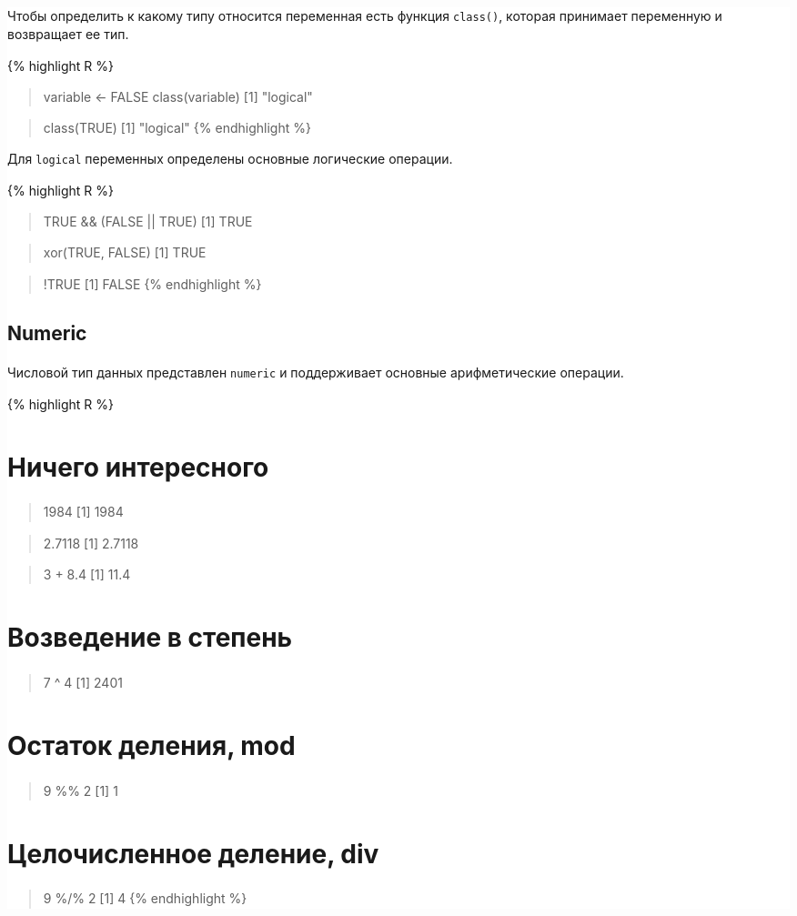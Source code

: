 Чтобы определить к какому типу относится переменная есть функция  `class()`, которая принимает переменную и возвращает ее тип. 

{% highlight R %}
> variable <- FALSE
> class(variable)
[1] "logical"

> class(TRUE)
[1] "logical"
{% endhighlight %}

Для `logical` переменных определены основные логические операции.

{% highlight R %}
> TRUE && (FALSE || TRUE)
[1] TRUE

> xor(TRUE, FALSE)
[1] TRUE

> !TRUE
[1] FALSE
{% endhighlight %}

## Numeric

Числовой тип данных представлен `numeric` и поддерживает основные арифметические операции.

{% highlight R %}
# Ничего интересного

> 1984
[1] 1984

> 2.7118
[1] 2.7118

> 3 + 8.4
[1] 11.4

# Возведение в степень

> 7 ^ 4
[1] 2401

# Остаток деления, mod

> 9 %% 2
[1] 1

# Целочисленное деление, div

> 9 %/% 2
[1] 4
{% endhighlight %}
